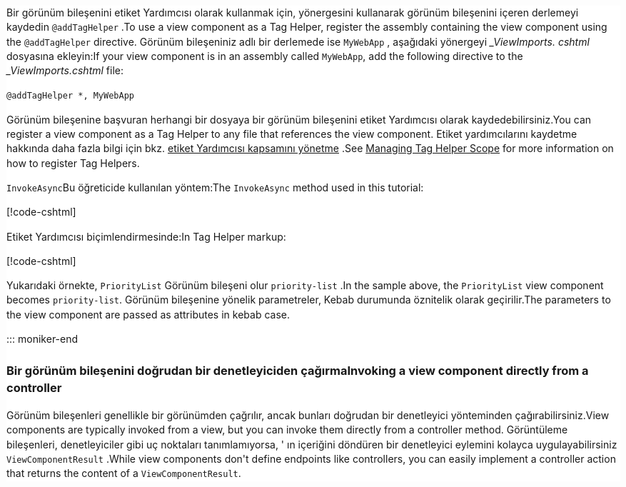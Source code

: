 <span data-ttu-id="626b4-182">Bir görünüm bileşenini etiket Yardımcısı olarak kullanmak için, yönergesini kullanarak görünüm bileşenini içeren derlemeyi kaydedin `@addTagHelper` .</span><span class="sxs-lookup"><span data-stu-id="626b4-182">To use a view component as a Tag Helper, register the assembly containing the view component using the `@addTagHelper` directive.</span></span> <span data-ttu-id="626b4-183">Görünüm bileşeniniz adlı bir derlemede ise `MyWebApp` , aşağıdaki yönergeyi *_ViewImports. cshtml* dosyasına ekleyin:</span><span class="sxs-lookup"><span data-stu-id="626b4-183">If your view component is in an assembly called `MyWebApp`, add the following directive to the *_ViewImports.cshtml* file:</span></span>

```cshtml
@addTagHelper *, MyWebApp
```

<span data-ttu-id="626b4-184">Görünüm bileşenine başvuran herhangi bir dosyaya bir görünüm bileşenini etiket Yardımcısı olarak kaydedebilirsiniz.</span><span class="sxs-lookup"><span data-stu-id="626b4-184">You can register a view component as a Tag Helper to any file that references the view component.</span></span> <span data-ttu-id="626b4-185">Etiket yardımcılarını kaydetme hakkında daha fazla bilgi için bkz. [etiket Yardımcısı kapsamını yönetme](xref:mvc/views/tag-helpers/intro#managing-tag-helper-scope) .</span><span class="sxs-lookup"><span data-stu-id="626b4-185">See [Managing Tag Helper Scope](xref:mvc/views/tag-helpers/intro#managing-tag-helper-scope) for more information on how to register Tag Helpers.</span></span>

<span data-ttu-id="626b4-186">`InvokeAsync`Bu öğreticide kullanılan yöntem:</span><span class="sxs-lookup"><span data-stu-id="626b4-186">The `InvokeAsync` method used in this tutorial:</span></span>

[!code-cshtml[](view-components/sample/ViewCompFinal/Views/ToDo/IndexFinal.cshtml?range=35)]

<span data-ttu-id="626b4-187">Etiket Yardımcısı biçimlendirmesinde:</span><span class="sxs-lookup"><span data-stu-id="626b4-187">In Tag Helper markup:</span></span>

[!code-cshtml[](view-components/sample/ViewCompFinal/Views/ToDo/IndexTagHelper.cshtml?range=37-38)]

<span data-ttu-id="626b4-188">Yukarıdaki örnekte, `PriorityList` Görünüm bileşeni olur `priority-list` .</span><span class="sxs-lookup"><span data-stu-id="626b4-188">In the sample above, the `PriorityList` view component becomes `priority-list`.</span></span> <span data-ttu-id="626b4-189">Görünüm bileşenine yönelik parametreler, Kebab durumunda öznitelik olarak geçirilir.</span><span class="sxs-lookup"><span data-stu-id="626b4-189">The parameters to the view component are passed as attributes in kebab case.</span></span>

::: moniker-end

### <a name="invoking-a-view-component-directly-from-a-controller"></a><span data-ttu-id="626b4-190">Bir görünüm bileşenini doğrudan bir denetleyiciden çağırma</span><span class="sxs-lookup"><span data-stu-id="626b4-190">Invoking a view component directly from a controller</span></span>

<span data-ttu-id="626b4-191">Görünüm bileşenleri genellikle bir görünümden çağrılır, ancak bunları doğrudan bir denetleyici yönteminden çağırabilirsiniz.</span><span class="sxs-lookup"><span data-stu-id="626b4-191">View components are typically invoked from a view, but you can invoke them directly from a controller method.</span></span> <span data-ttu-id="626b4-192">Görüntüleme bileşenleri, denetleyiciler gibi uç noktaları tanımlamıyorsa, ' ın içeriğini döndüren bir denetleyici eylemini kolayca uygulayabilirsiniz `ViewComponentResult` .</span><span class="sxs-lookup"><span data-stu-id="626b4-192">While view components don't define endpoints like controllers, you can easily implement a controller action that returns the content of a `ViewComponentResult`.</span></span>
